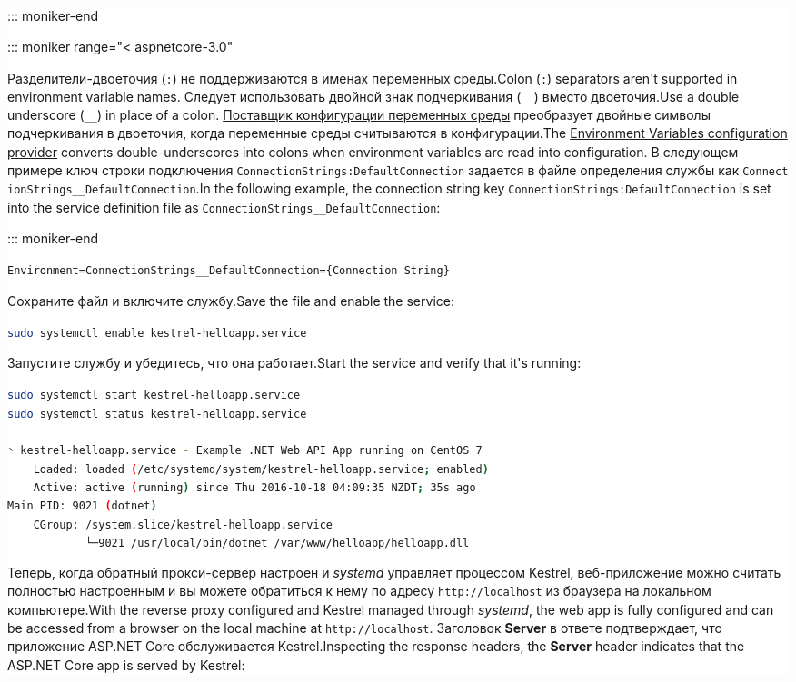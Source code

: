 ::: moniker-end

::: moniker range="< aspnetcore-3.0"

<span data-ttu-id="b5f27-198">Разделители-двоеточия (`:`) не поддерживаются в именах переменных среды.</span><span class="sxs-lookup"><span data-stu-id="b5f27-198">Colon (`:`) separators aren't supported in environment variable names.</span></span> <span data-ttu-id="b5f27-199">Следует использовать двойной знак подчеркивания (`__`) вместо двоеточия.</span><span class="sxs-lookup"><span data-stu-id="b5f27-199">Use a double underscore (`__`) in place of a colon.</span></span> <span data-ttu-id="b5f27-200">[Поставщик конфигурации переменных среды](xref:fundamentals/configuration/index#environment-variables) преобразует двойные символы подчеркивания в двоеточия, когда переменные среды считываются в конфигурации.</span><span class="sxs-lookup"><span data-stu-id="b5f27-200">The [Environment Variables configuration provider](xref:fundamentals/configuration/index#environment-variables) converts double-underscores into colons when environment variables are read into configuration.</span></span> <span data-ttu-id="b5f27-201">В следующем примере ключ строки подключения `ConnectionStrings:DefaultConnection` задается в файле определения службы как `ConnectionStrings__DefaultConnection`.</span><span class="sxs-lookup"><span data-stu-id="b5f27-201">In the following example, the connection string key `ConnectionStrings:DefaultConnection` is set into the service definition file as `ConnectionStrings__DefaultConnection`:</span></span>

::: moniker-end

```
Environment=ConnectionStrings__DefaultConnection={Connection String}
```

<span data-ttu-id="b5f27-202">Сохраните файл и включите службу.</span><span class="sxs-lookup"><span data-stu-id="b5f27-202">Save the file and enable the service:</span></span>

```bash
sudo systemctl enable kestrel-helloapp.service
```

<span data-ttu-id="b5f27-203">Запустите службу и убедитесь, что она работает.</span><span class="sxs-lookup"><span data-stu-id="b5f27-203">Start the service and verify that it's running:</span></span>

```bash
sudo systemctl start kestrel-helloapp.service
sudo systemctl status kestrel-helloapp.service

◝ kestrel-helloapp.service - Example .NET Web API App running on CentOS 7
    Loaded: loaded (/etc/systemd/system/kestrel-helloapp.service; enabled)
    Active: active (running) since Thu 2016-10-18 04:09:35 NZDT; 35s ago
Main PID: 9021 (dotnet)
    CGroup: /system.slice/kestrel-helloapp.service
            └─9021 /usr/local/bin/dotnet /var/www/helloapp/helloapp.dll
```

<span data-ttu-id="b5f27-204">Теперь, когда обратный прокси-сервер настроен и *systemd* управляет процессом Kestrel, веб-приложение можно считать полностью настроенным и вы можете обратиться к нему по адресу `http://localhost` из браузера на локальном компьютере.</span><span class="sxs-lookup"><span data-stu-id="b5f27-204">With the reverse proxy configured and Kestrel managed through *systemd*, the web app is fully configured and can be accessed from a browser on the local machine at `http://localhost`.</span></span> <span data-ttu-id="b5f27-205">Заголовок **Server** в ответе подтверждает, что приложение ASP.NET Core обслуживается Kestrel.</span><span class="sxs-lookup"><span data-stu-id="b5f27-205">Inspecting the response headers, the **Server** header indicates that the ASP.NET Core app is served by Kestrel:</span></span>
